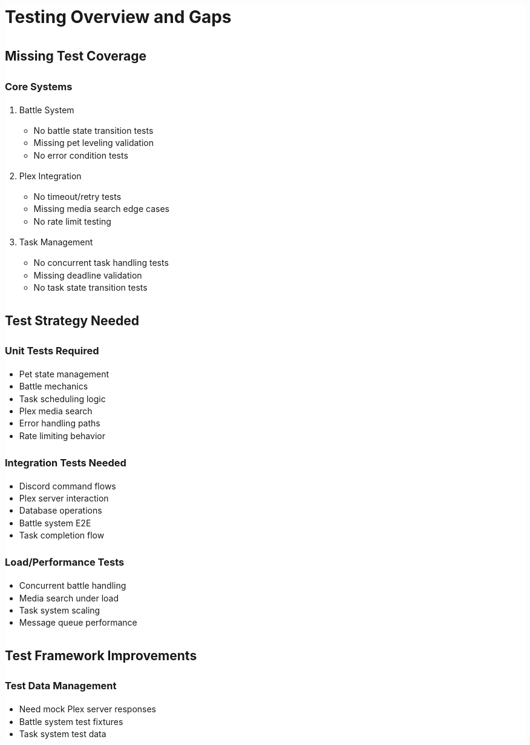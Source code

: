 # Testing Overview and Gaps

## Missing Test Coverage

### Core Systems
1. Battle System
   - No battle state transition tests
   - Missing pet leveling validation
   - No error condition tests

2. Plex Integration  
   - No timeout/retry tests
   - Missing media search edge cases
   - No rate limit testing

3. Task Management
   - No concurrent task handling tests
   - Missing deadline validation
   - No task state transition tests

## Test Strategy Needed

### Unit Tests Required
- Pet state management
- Battle mechanics
- Task scheduling logic
- Plex media search
- Error handling paths
- Rate limiting behavior

### Integration Tests Needed
- Discord command flows
- Plex server interaction
- Database operations
- Battle system E2E
- Task completion flow

### Load/Performance Tests
- Concurrent battle handling
- Media search under load
- Task system scaling
- Message queue performance

## Test Framework Improvements

### Test Data Management
- Need mock Plex server responses
- Battle system test fixtures
- Task system test data

